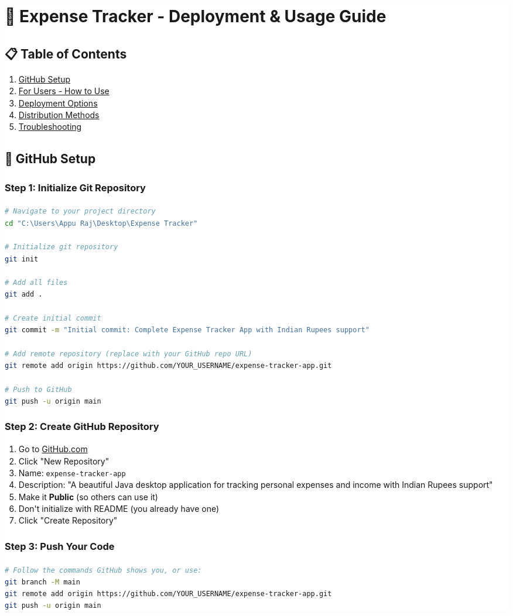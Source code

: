 # 🚀 Expense Tracker - Deployment & Usage Guide

## 📋 Table of Contents
1. [GitHub Setup](#github-setup)
2. [For Users - How to Use](#for-users---how-to-use)
3. [Deployment Options](#deployment-options)
4. [Distribution Methods](#distribution-methods)
5. [Troubleshooting](#troubleshooting)

## 🔧 GitHub Setup

### Step 1: Initialize Git Repository
```bash
# Navigate to your project directory
cd "C:\Users\Appu Raj\Desktop\Expense Tracker"

# Initialize git repository
git init

# Add all files
git add .

# Create initial commit
git commit -m "Initial commit: Complete Expense Tracker App with Indian Rupees support"

# Add remote repository (replace with your GitHub repo URL)
git remote add origin https://github.com/YOUR_USERNAME/expense-tracker-app.git

# Push to GitHub
git push -u origin main
```

### Step 2: Create GitHub Repository
1. Go to [GitHub.com](https://github.com)
2. Click "New Repository"
3. Name: `expense-tracker-app`
4. Description: "A beautiful Java desktop application for tracking personal expenses and income with Indian Rupees support"
5. Make it **Public** (so others can use it)
6. Don't initialize with README (you already have one)
7. Click "Create Repository"

### Step 3: Push Your Code
```bash
# Follow the commands GitHub shows you, or use:
git branch -M main
git remote add origin https://github.com/YOUR_USERNAME/expense-tracker-app.git
git push -u origin main
```
